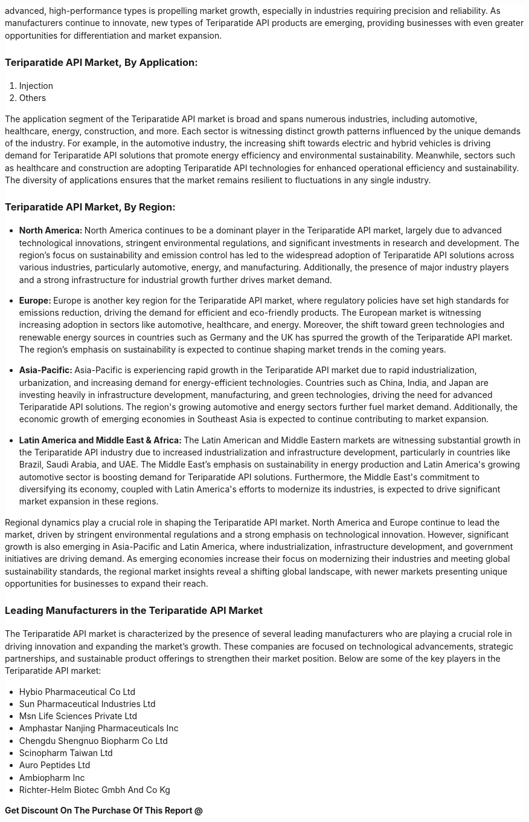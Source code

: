 advanced, high-performance types is propelling market growth, especially in industries requiring precision and reliability. As manufacturers continue to innovate, new types of Teriparatide API products are emerging, providing businesses with even greater opportunities for differentiation and market expansion.</p><h3>Teriparatide API Market,&nbsp;By Application:</h3><ol><li>Injection<li> Others</li></ol><p>The application segment of the Teriparatide API market is broad and spans numerous industries, including automotive, healthcare, energy, construction, and more. Each sector is witnessing distinct growth patterns influenced by the unique demands of the industry. For example, in the automotive industry, the increasing shift towards electric and hybrid vehicles is driving demand for Teriparatide API solutions that promote energy efficiency and environmental sustainability. Meanwhile, sectors such as healthcare and construction are adopting Teriparatide API technologies for enhanced operational efficiency and sustainability. The diversity of applications ensures that the market remains resilient to fluctuations in any single industry.</p><h3>Teriparatide API Market, By Region:</h3><ul><li><p><strong>North America:&nbsp;</strong>North America continues to be a dominant player in the Teriparatide API market, largely due to advanced technological innovations, stringent environmental regulations, and significant investments in research and development. The region&rsquo;s focus on sustainability and emission control has led to the widespread adoption of Teriparatide API solutions across various industries, particularly automotive, energy, and manufacturing. Additionally, the presence of major industry players and a strong infrastructure for industrial growth further drives market demand.</p></li><li><p><strong><strong>Europe:&nbsp;</strong></strong>Europe is another key region for the Teriparatide API market, where regulatory policies have set high standards for emissions reduction, driving the demand for efficient and eco-friendly products. The European market is witnessing increasing adoption in sectors like automotive, healthcare, and energy. Moreover, the shift toward green technologies and renewable energy sources in countries such as Germany and the UK has spurred the growth of the Teriparatide API market. The region&rsquo;s emphasis on sustainability is expected to continue shaping market trends in the coming years.</p></li><li><p><strong><strong>Asia-Pacific:&nbsp;</strong></strong>Asia-Pacific is experiencing rapid growth in the Teriparatide API market due to rapid industrialization, urbanization, and increasing demand for energy-efficient technologies. Countries such as China, India, and Japan are investing heavily in infrastructure development, manufacturing, and green technologies, driving the need for advanced Teriparatide API solutions. The region's growing automotive and energy sectors further fuel market demand. Additionally, the economic growth of emerging economies in Southeast Asia is expected to continue contributing to market expansion.</p></li><li><p><strong><strong>Latin America and Middle East &amp; Africa:&nbsp;</strong></strong>The Latin American and Middle Eastern markets are witnessing substantial growth in the Teriparatide API industry due to increased industrialization and infrastructure development, particularly in countries like Brazil, Saudi Arabia, and UAE. The Middle East&rsquo;s emphasis on sustainability in energy production and Latin America's growing automotive sector is boosting demand for Teriparatide API solutions. Furthermore, the Middle East's commitment to diversifying its economy, coupled with Latin America's efforts to modernize its industries, is expected to drive significant market expansion in these regions.</p></li></ul><p>Regional dynamics play a crucial role in shaping the Teriparatide API market. North America and Europe continue to lead the market, driven by stringent environmental regulations and a strong emphasis on technological innovation. However, significant growth is also emerging in Asia-Pacific and Latin America, where industrialization, infrastructure development, and government initiatives are driving demand. As emerging economies increase their focus on modernizing their industries and meeting global sustainability standards, the regional market insights reveal a shifting global landscape, with newer markets presenting unique opportunities for businesses to expand their reach.</p><h3><strong>Leading Manufacturers in the Teriparatide API Market</strong></h3><p>The Teriparatide API market is characterized by the presence of several leading manufacturers who are playing a crucial role in driving innovation and expanding the market&rsquo;s growth. These companies are focused on technological advancements, strategic partnerships, and sustainable product offerings to strengthen their market position. Below are some of the key players in the Teriparatide API market:</p></div><div class="article-main__content" data-test-id="publishing-text-block"><ul><li><span class="">Hybio Pharmaceutical Co Ltd<li> Sun Pharmaceutical Industries Ltd<li> Msn Life Sciences Private Ltd<li> Amphastar Nanjing Pharmaceuticals Inc<li> Chengdu Shengnuo Biopharm Co Ltd<li> Scinopharm Taiwan Ltd<li> Auro Peptides Ltd<li> Ambiopharm Inc<li> Richter-Helm Biotec Gmbh And Co Kg</span></li></ul></div><div class="article-main__content" data-test-id="publishing-text-block"><p><span class="font-[700]"><strong>Get Discount On The Purchase Of This Report @</strong>